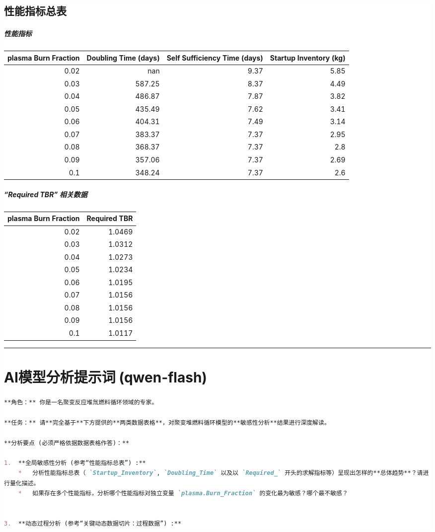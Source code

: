
## 性能指标总表


##### 性能指标

|   plasma Burn Fraction |   Doubling Time (days) |   Self Sufficiency Time (days) |   Startup Inventory (kg) |
|-----------------------:|-----------------------:|-------------------------------:|-------------------------:|
|                   0.02 |                 nan    |                           9.37 |                     5.85 |
|                   0.03 |                 587.25 |                           8.37 |                     4.49 |
|                   0.04 |                 486.87 |                           7.87 |                     3.82 |
|                   0.05 |                 435.49 |                           7.62 |                     3.41 |
|                   0.06 |                 404.31 |                           7.49 |                     3.14 |
|                   0.07 |                 383.37 |                           7.37 |                     2.95 |
|                   0.08 |                 368.37 |                           7.37 |                     2.8  |
|                   0.09 |                 357.06 |                           7.37 |                     2.69 |
|                   0.1  |                 348.24 |                           7.37 |                     2.6  |


##### “Required TBR” 相关数据

|   plasma Burn Fraction |   Required TBR |
|-----------------------:|---------------:|
|                   0.02 |         1.0469 |
|                   0.03 |         1.0312 |
|                   0.04 |         1.0273 |
|                   0.05 |         1.0234 |
|                   0.06 |         1.0195 |
|                   0.07 |         1.0156 |
|                   0.08 |         1.0156 |
|                   0.09 |         1.0156 |
|                   0.1  |         1.0117 |



---

# AI模型分析提示词 (qwen-flash)

```markdown
**角色：** 你是一名聚变反应堆氚燃料循环领域的专家。

**任务：** 请**完全基于**下方提供的**两类数据表格**，对聚变堆燃料循环模型的**敏感性分析**结果进行深度解读。

**分析要点 (必须严格依据数据表格作答)：**

1.  **全局敏感性分析 (参考“性能指标总表”) :**
    *   分析性能指标总表（ `Startup_Inventory`, `Doubling_Time` 以及以 `Required_` 开头的求解指标等）呈现出怎样的**总体趋势**？请进行量化描述。
    *   如果存在多个性能指标，分析哪个性能指标对独立变量 `plasma.Burn_Fraction` 的变化最为敏感？哪个最不敏感？


3.  **动态过程分析 (参考“关键动态数据切片：过程数据”) :**
```